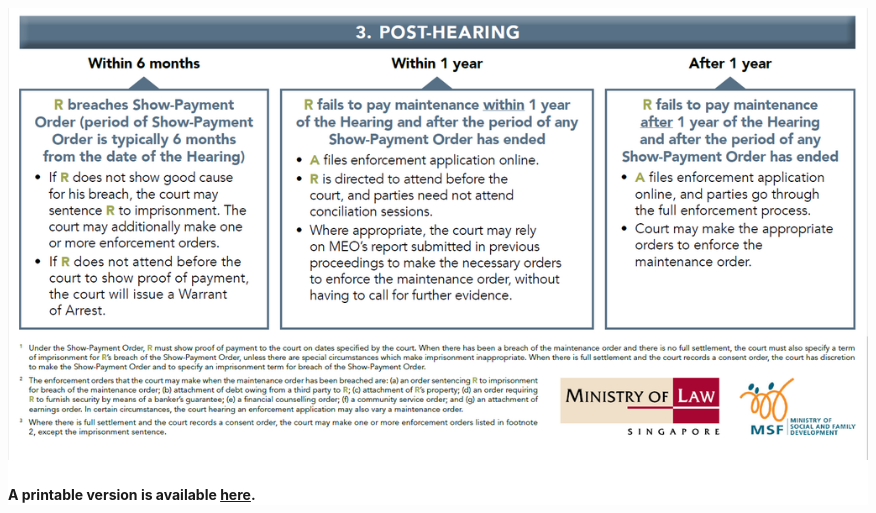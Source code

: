 <img style="width: 100%" height="auto" width="100%" alt="" src="/images/MEP_3.png">
</div>
<p></p>
<h4>A printable version is available <a href="/files/MEP_Process.pdf" rel="noopener noreferrer nofollow" target="_blank">here</a>.</h4>
<p></p>